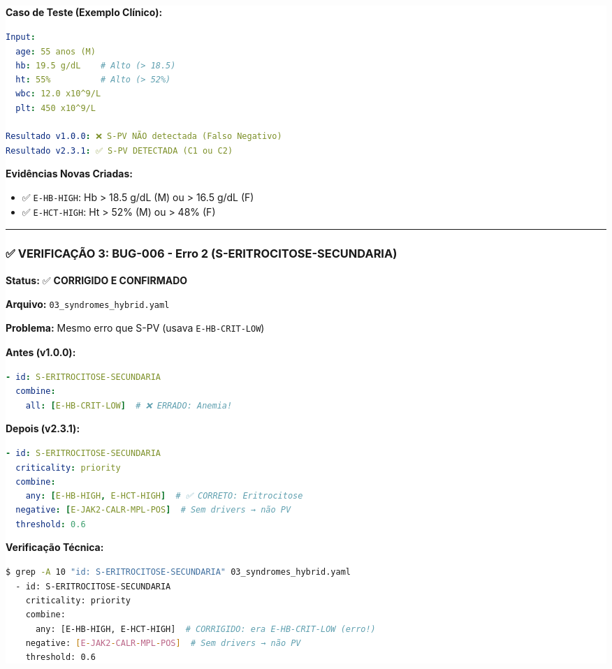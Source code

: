 **Caso de Teste (Exemplo Clínico):**
```yaml
Input:
  age: 55 anos (M)
  hb: 19.5 g/dL    # Alto (> 18.5)
  ht: 55%          # Alto (> 52%)
  wbc: 12.0 x10^9/L
  plt: 450 x10^9/L

Resultado v1.0.0: ❌ S-PV NÃO detectada (Falso Negativo)
Resultado v2.3.1: ✅ S-PV DETECTADA (C1 ou C2)
```

**Evidências Novas Criadas:**
- ✅ `E-HB-HIGH`: Hb > 18.5 g/dL (M) ou > 16.5 g/dL (F)
- ✅ `E-HCT-HIGH`: Ht > 52% (M) ou > 48% (F)

---

### ✅ VERIFICAÇÃO 3: BUG-006 - Erro 2 (S-ERITROCITOSE-SECUNDARIA)

**Status:** ✅ **CORRIGIDO E CONFIRMADO**

**Arquivo:** `03_syndromes_hybrid.yaml`

**Problema:** Mesmo erro que S-PV (usava `E-HB-CRIT-LOW`)

**Antes (v1.0.0):**
```yaml
- id: S-ERITROCITOSE-SECUNDARIA
  combine:
    all: [E-HB-CRIT-LOW]  # ❌ ERRADO: Anemia!
```

**Depois (v2.3.1):**
```yaml
- id: S-ERITROCITOSE-SECUNDARIA
  criticality: priority
  combine:
    any: [E-HB-HIGH, E-HCT-HIGH]  # ✅ CORRETO: Eritrocitose
  negative: [E-JAK2-CALR-MPL-POS]  # Sem drivers → não PV
  threshold: 0.6
```

**Verificação Técnica:**
```bash
$ grep -A 10 "id: S-ERITROCITOSE-SECUNDARIA" 03_syndromes_hybrid.yaml
  - id: S-ERITROCITOSE-SECUNDARIA
    criticality: priority
    combine:
      any: [E-HB-HIGH, E-HCT-HIGH]  # CORRIGIDO: era E-HB-CRIT-LOW (erro!)
    negative: [E-JAK2-CALR-MPL-POS]  # Sem drivers → não PV
    threshold: 0.6
```
